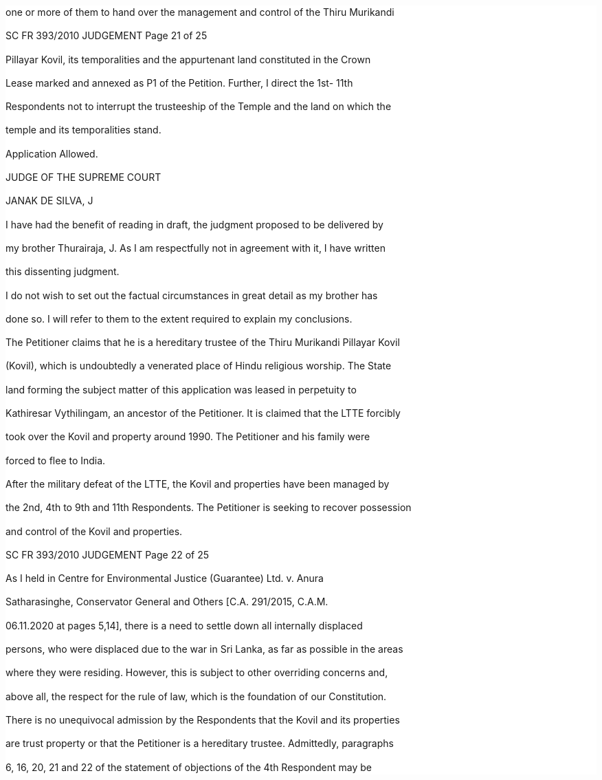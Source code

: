 one or more of them to hand over the management and control of the Thiru Murikandi

SC FR 393/2010 JUDGEMENT Page 21 of 25

Pillayar Kovil, its temporalities and the appurtenant land constituted in the Crown

Lease marked and annexed as P1 of the Petition. Further, I direct the 1st- 11th

Respondents not to interrupt the trusteeship of the Temple and the land on which the

temple and its temporalities stand.

Application Allowed.

JUDGE OF THE SUPREME COURT

JANAK DE SILVA, J

I have had the benefit of reading in draft, the judgment proposed to be delivered by

my brother Thurairaja, J. As I am respectfully not in agreement with it, I have written

this dissenting judgment.

I do not wish to set out the factual circumstances in great detail as my brother has

done so. I will refer to them to the extent required to explain my conclusions.

The Petitioner claims that he is a hereditary trustee of the Thiru Murikandi Pillayar Kovil

(Kovil), which is undoubtedly a venerated place of Hindu religious worship. The State

land forming the subject matter of this application was leased in perpetuity to

Kathiresar Vythilingam, an ancestor of the Petitioner. It is claimed that the LTTE forcibly

took over the Kovil and property around 1990. The Petitioner and his family were

forced to flee to India.

After the military defeat of the LTTE, the Kovil and properties have been managed by

the 2nd, 4th to 9th and 11th Respondents. The Petitioner is seeking to recover possession

and control of the Kovil and properties.

SC FR 393/2010 JUDGEMENT Page 22 of 25

As I held in Centre for Environmental Justice (Guarantee) Ltd. v. Anura

Satharasinghe, Conservator General and Others [C.A. 291/2015, C.A.M.

06.11.2020 at pages 5,14], there is a need to settle down all internally displaced

persons, who were displaced due to the war in Sri Lanka, as far as possible in the areas

where they were residing. However, this is subject to other overriding concerns and,

above all, the respect for the rule of law, which is the foundation of our Constitution.

There is no unequivocal admission by the Respondents that the Kovil and its properties

are trust property or that the Petitioner is a hereditary trustee. Admittedly, paragraphs

6, 16, 20, 21 and 22 of the statement of objections of the 4th Respondent may be
